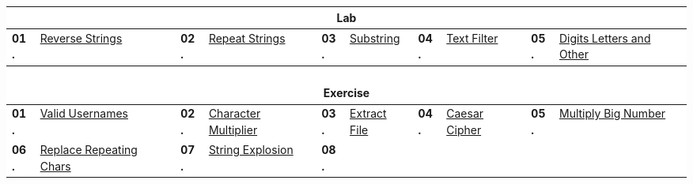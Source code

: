 <table>
  <thead>
    <tr>
      <th colspan="10" style="text-align:center;">Lab</th>
    </tr>
  </thead>
  <tbody>
    <tr>
      <td><b>01.</b></td>
      <td><a href="https://github.com/radrex/SoftuniCourses/blob/master/Programming%20Fundamentals/C%23/Fundamentals/08.Text%20Processing/Lab/P01_ReverseStrings/P01_ReverseStrings.cs">Reverse Strings</a></td>
      <td><b>02.</b></td>
      <td><a href="https://github.com/radrex/SoftuniCourses/blob/master/Programming%20Fundamentals/C%23/Fundamentals/08.Text%20Processing/Lab/P02_RepeatStrings/P02_RepeatStrings.cs">Repeat Strings</a></td>
      <td><b>03.</b></td>
      <td><a href="https://github.com/radrex/SoftuniCourses/blob/master/Programming%20Fundamentals/C%23/Fundamentals/08.Text%20Processing/Lab/P03_Substring/P03_Substring.cs">Substring</a></td>
      <td><b>04.</b></td>
      <td><a href="https://github.com/radrex/SoftuniCourses/blob/master/Programming%20Fundamentals/C%23/Fundamentals/08.Text%20Processing/Lab/P04_TextFilter/P04_TextFilter.cs">Text Filter</a></td>
      <td><b>05.</b></td>
      <td><a href="https://github.com/radrex/SoftuniCourses/blob/master/Programming%20Fundamentals/C%23/Fundamentals/08.Text%20Processing/Lab/P05_DigitsLettersAndOther/P05_DigitsLettersAndOther.cs">Digits Letters and Other</a></td>
    </tr>
  </tbody>
  <thead>
    <tr>
      <th colspan="10" style="text-align:center;"><br>Exercise</th>
    </tr>
  </thead>
  <tbody>
    <tr>
      <td><b>01.</b></td>
      <td><a href="https://github.com/radrex/SoftuniCourses/blob/master/Programming%20Fundamentals/C%23/Fundamentals/08.Text%20Processing/Exercise/P01_ValidUsernames/P01_ValidUsernames.cs">Valid Usernames</a></td>
      <td><b>02.</b></td>
      <td><a href="https://github.com/radrex/SoftuniCourses/blob/master/Programming%20Fundamentals/C%23/Fundamentals/08.Text%20Processing/Exercise/P02_CharacterMultiplier/P02_CharacterMultiplier.cs">Character Multiplier</a></td>
      <td><b>03.</b></td>
      <td><a href="https://github.com/radrex/SoftuniCourses/blob/master/Programming%20Fundamentals/C%23/Fundamentals/08.Text%20Processing/Exercise/P03_ExtractFile/P03_ExtractFile.cs">Extract File</a></td>
      <td><b>04.</b></td>
      <td><a href="https://github.com/radrex/SoftuniCourses/blob/master/Programming%20Fundamentals/C%23/Fundamentals/08.Text%20Processing/Exercise/P04_CaesarCipher/P04_CaesarCipher.cs">Caesar Cipher</a></td>
      <td><b>05.</b></td>
      <td><a href="https://github.com/radrex/SoftuniCourses/blob/master/Programming%20Fundamentals/C%23/Fundamentals/08.Text%20Processing/Exercise/P05_MultiplyBigNumber/P05_MultiplyBigNumber.cs">Multiply Big Number</a></td>
    </tr>
    <tr>
      <td><b>06.</b></td>
      <td><a href="https://github.com/radrex/SoftuniCourses/blob/master/Programming%20Fundamentals/C%23/Fundamentals/08.Text%20Processing/Exercise/P06_ReplaceRepeatingChars/P06_ReplaceRepeatingChars.cs">Replace Repeating Chars</a></td>
      <td><b>07.</b></td>
      <td><a href="https://github.com/radrex/SoftuniCourses/blob/master/Programming%20Fundamentals/C%23/Fundamentals/08.Text%20Processing/Exercise/P07_StringExplosion/P07_StringExplosion.cs">String Explosion</a></td>
      <td><b>08.</b></td>